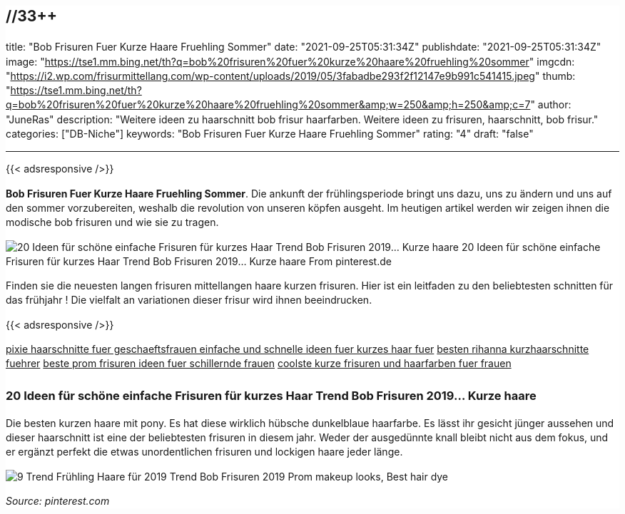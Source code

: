 //33++
---
title: "Bob Frisuren Fuer Kurze Haare Fruehling Sommer"
date: "2021-09-25T05:31:34Z"
publishdate: "2021-09-25T05:31:34Z"
image: "https://tse1.mm.bing.net/th?q=bob%20frisuren%20fuer%20kurze%20haare%20fruehling%20sommer"
imgcdn: "https://i2.wp.com/frisurmittellang.com/wp-content/uploads/2019/05/3fabadbe293f2f12147e9b991c541415.jpeg"
thumb: "https://tse1.mm.bing.net/th?q=bob%20frisuren%20fuer%20kurze%20haare%20fruehling%20sommer&amp;w=250&amp;h=250&amp;c=7"
author: "JuneRas"
description: "Weitere ideen zu haarschnitt bob frisur haarfarben. Weitere ideen zu frisuren, haarschnitt, bob frisur."
categories: ["DB-Niche"]
keywords: "Bob Frisuren Fuer Kurze Haare Fruehling Sommer"
rating: "4"
draft: "false"

---


{{< adsresponsive />}}

**Bob Frisuren Fuer Kurze Haare Fruehling Sommer**. Die ankunft der frühlingsperiode bringt uns dazu, uns zu ändern und uns auf den sommer vorzubereiten, weshalb die revolution von unseren köpfen ausgeht. Im heutigen artikel werden wir zeigen ihnen die modische bob frisuren und wie sie zu tragen.


![20 Ideen für schöne einfache Frisuren für kurzes Haar Trend Bob Frisuren 2019… Kurze haare](https://tse1.mm.bing.net/th?q=bob%20frisuren%20fuer%20kurze%20haare%20fruehling%20sommer "20 Ideen für schöne einfache Frisuren für kurzes Haar Trend Bob Frisuren 2019… Kurze haare")
20 Ideen für schöne einfache Frisuren für kurzes Haar Trend Bob Frisuren 2019… Kurze haare From pinterest.de

Finden sie die neuesten langen frisuren mittellangen haare kurzen frisuren. Hier ist ein leitfaden zu den beliebtesten schnitten für das frühjahr ! Die vielfalt an variationen dieser frisur wird ihnen beeindrucken.

{{< adsresponsive />}}

[pixie haarschnitte fuer geschaeftsfrauen einfache und schnelle ideen fuer kurzes haar fuer](/pixie-haarschnitte-fuer-geschaeftsfrauen-einfache-und-schnelle-ideen-fuer-kurzes-haar-fuer/) [besten rihanna kurzhaarschnitte fuehrer](/besten-rihanna-kurzhaarschnitte-fuehrer/) [beste prom frisuren ideen fuer schillernde frauen](/beste-prom-frisuren-ideen-fuer-schillernde-frauen/) [coolste kurze frisuren und haarfarben fuer frauen](/coolste-kurze-frisuren-und-haarfarben-fuer-frauen/) 

### 20 Ideen für schöne einfache Frisuren für kurzes Haar Trend Bob Frisuren 2019… Kurze haare
Die besten kurzen haare mit pony. Es hat diese wirklich hübsche dunkelblaue haarfarbe. Es lässt ihr gesicht jünger aussehen und dieser haarschnitt ist eine der beliebtesten frisuren in diesem jahr. Weder der ausgedünnte knall bleibt nicht aus dem fokus, und er ergänzt perfekt die etwas unordentlichen frisuren und lockigen haare jeder länge.


![9 Trend Frühling Haare für 2019 Trend Bob Frisuren 2019 Prom makeup looks, Best hair dye](https://i.pinimg.com/originals/95/1a/a7/951aa72d05a399d0391a0665396f8068.jpg "9 Trend Frühling Haare für 2019 Trend Bob Frisuren 2019 Prom makeup looks, Best hair dye")

*Source: pinterest.com*
